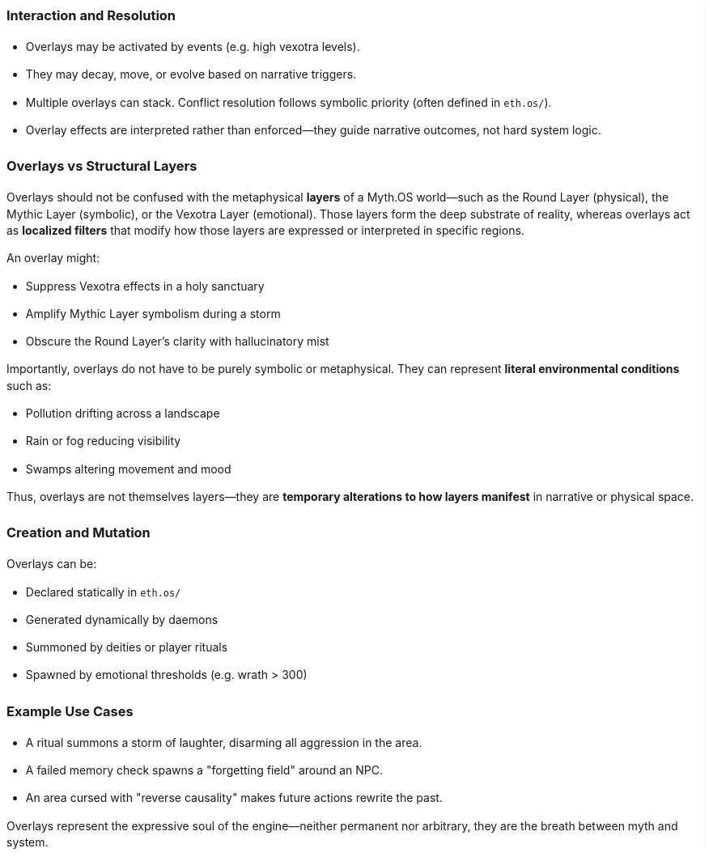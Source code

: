 ### Interaction and Resolution

* Overlays may be activated by events (e.g. high vexotra levels).

* They may decay, move, or evolve based on narrative triggers.

* Multiple overlays can stack. Conflict resolution follows symbolic priority (often defined in `eth.os/`).

* Overlay effects are interpreted rather than enforced—they guide narrative outcomes, not hard system logic.

### Overlays vs Structural Layers

Overlays should not be confused with the metaphysical **layers** of a Myth.OS world—such as the Round Layer (physical), the Mythic Layer (symbolic), or the Vexotra Layer (emotional). Those layers form the deep substrate of reality, whereas overlays act as **localized filters** that modify how those layers are expressed or interpreted in specific regions.

An overlay might:

* Suppress Vexotra effects in a holy sanctuary

* Amplify Mythic Layer symbolism during a storm

* Obscure the Round Layer’s clarity with hallucinatory mist

Importantly, overlays do not have to be purely symbolic or metaphysical. They can represent **literal environmental conditions** such as:

* Pollution drifting across a landscape

* Rain or fog reducing visibility

* Swamps altering movement and mood

Thus, overlays are not themselves layers—they are **temporary alterations to how layers manifest** in narrative or physical space.

### Creation and Mutation

Overlays can be:

* Declared statically in `eth.os/`

* Generated dynamically by daemons

* Summoned by deities or player rituals

* Spawned by emotional thresholds (e.g. wrath > 300)

### Example Use Cases

* A ritual summons a storm of laughter, disarming all aggression in the area.

* A failed memory check spawns a "forgetting field" around an NPC.

* An area cursed with "reverse causality" makes future actions rewrite the past.

Overlays represent the expressive soul of the engine—neither permanent nor arbitrary, they are the breath between myth and system.
